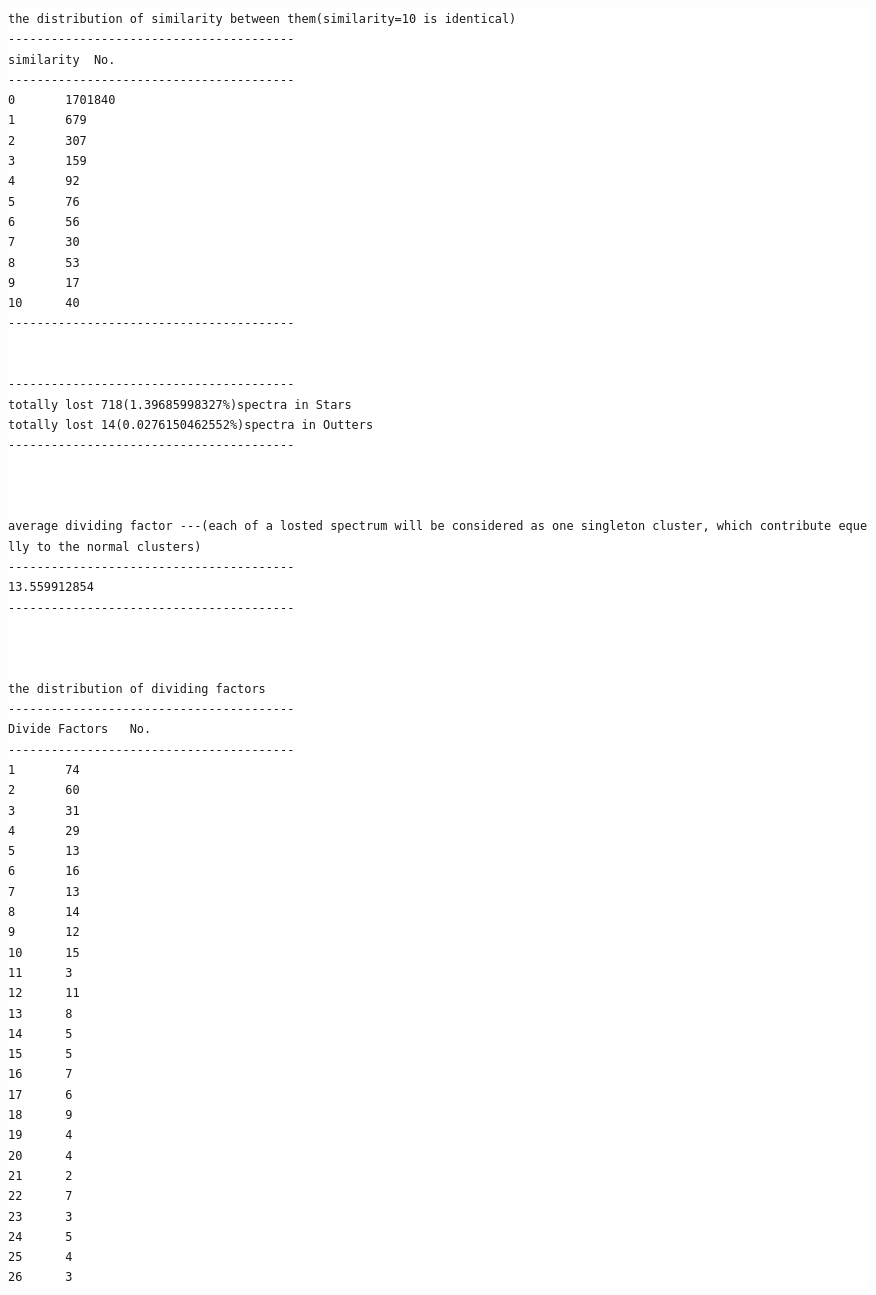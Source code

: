 ```
the distribution of similarity between them(similarity=10 is identical)
----------------------------------------
similarity	No.
----------------------------------------
0		1701840
1		679
2		307
3		159
4		92
5		76
6		56
7		30
8		53
9		17
10		40
----------------------------------------


----------------------------------------
totally lost 718(1.39685998327%)spectra in Stars
totally lost 14(0.0276150462552%)spectra in Outters
----------------------------------------



average dividing factor ---(each of a losted spectrum will be considered as one singleton cluster, which contribute equelly to the normal clusters)
----------------------------------------
13.559912854
----------------------------------------



the distribution of dividing factors
----------------------------------------
Divide Factors 	 No.
----------------------------------------
1		74
2		60
3		31
4		29
5		13
6		16
7		13
8		14
9		12
10		15
11		3
12		11
13		8
14		5
15		5
16		7
17		6
18		9
19		4
20		4
21		2
22		7
23		3
24		5
25		4
26		3
```